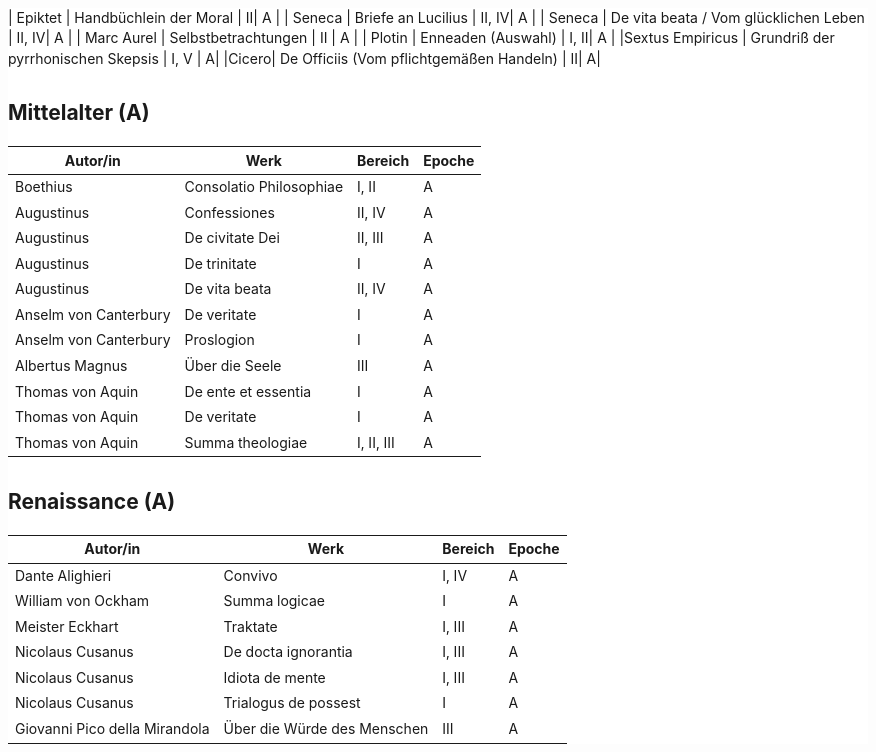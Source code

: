 | Epiktet  | Handbüchlein der Moral  | II| A  |
| Seneca   | Briefe an Lucilius  | II, IV| A  |
| Seneca | De vita beata / Vom glücklichen Leben  | II, IV| A  |
| Marc Aurel  | Selbstbetrachtungen  | II | A |
| Plotin  | Enneaden (Auswahl)  | I, II| A |
|Sextus Empiricus | Grundriß der pyrrhonischen Skepsis  | I, V | A|
|Cicero| De Officiis (Vom pflichtgemäßen Handeln) | II| A|



## Mittelalter (A)

|  Autor/in | Werk  | Bereich  | Epoche |
|----|----|----|----|
|Boethius | Consolatio Philosophiae | I, II| A |
|Augustinus | Confessiones | II, IV| A |
|Augustinus | De civitate Dei | II, III| A |
|Augustinus |De trinitate | I| A |
|Augustinus |De vita beata | II, IV| A |
|Anselm von Canterbury | De veritate | I| A |
|Anselm von Canterbury | Proslogion | I| A |
|Albertus Magnus | Über die Seele | III| A |
|Thomas von Aquin | De ente et essentia | I| A |
|Thomas von Aquin | De veritate | I| A |
|Thomas von Aquin | Summa theologiae | I, II, III| A | 

## Renaissance (A)


|  Autor/in | Werk  | Bereich  | Epoche |
|---|---|---|----|
|Dante Alighieri |Convivo |I, IV| A|
|William von Ockham| Summa logicae |I| A|
|Meister Eckhart| Traktate |I, III| A|
|Nicolaus Cusanus |De docta ignorantia |I, III| A|
|Nicolaus Cusanus |Idiota de mente |I, III| A|
|Nicolaus Cusanus| Trialogus de possest |I| A|
|Giovanni Pico della Mirandola| Über die Würde des Menschen | III| A|
